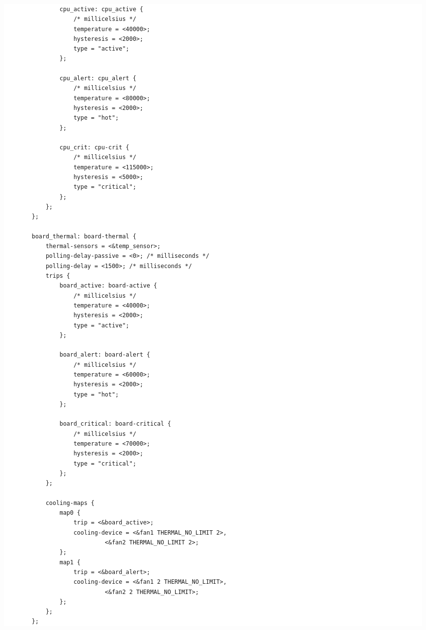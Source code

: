 ```
				cpu_active: cpu_active {
					/* millicelsius */
					temperature = <40000>;
					hysteresis = <2000>;
					type = "active";
				};

				cpu_alert: cpu_alert {
					/* millicelsius */
					temperature = <80000>;
					hysteresis = <2000>;
					type = "hot";
				};

				cpu_crit: cpu-crit {
					/* millicelsius */
					temperature = <115000>;
					hysteresis = <5000>;
					type = "critical";
				};
			};
		};

		board_thermal: board-thermal {
			thermal-sensors = <&temp_sensor>;
			polling-delay-passive = <0>; /* milliseconds */
			polling-delay = <1500>; /* milliseconds */
			trips {
				board_active: board-active {
					/* millicelsius */
					temperature = <40000>;
					hysteresis = <2000>;
					type = "active";
				};

				board_alert: board-alert {
					/* millicelsius */
					temperature = <60000>;
					hysteresis = <2000>;
					type = "hot";
				};

				board_critical: board-critical {
					/* millicelsius */
					temperature = <70000>;
					hysteresis = <2000>;
					type = "critical";
				};
			};

			cooling-maps {
				map0 {
					trip = <&board_active>;
					cooling-device = <&fan1 THERMAL_NO_LIMIT 2>,
							 <&fan2 THERMAL_NO_LIMIT 2>;
				};
				map1 {
					trip = <&board_alert>;
					cooling-device = <&fan1 2 THERMAL_NO_LIMIT>,
							 <&fan2 2 THERMAL_NO_LIMIT>;
				};
			};
		};
```
